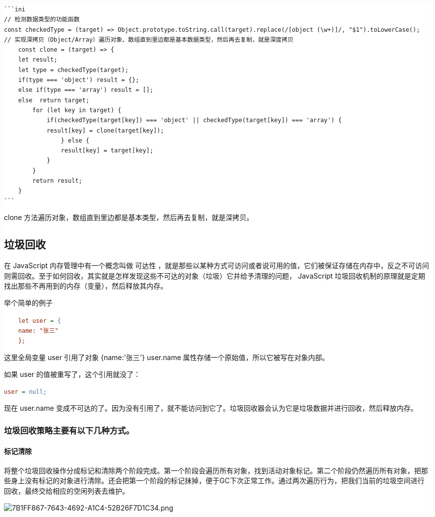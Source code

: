     ```ini
    // 检测数据类型的功能函数
    const checkedType = (target) => Object.prototype.toString.call(target).replace(/[object (\w+)]/, "$1").toLowerCase();
    // 实现深拷贝（Object/Array）遍历对象、数组直到里边都是基本数据类型，然后再去复制，就是深度拷贝
        const clone = (target) => {
        let result;
        let type = checkedType(target);
        if(type === 'object') result = {};
        else if(type === 'array') result = [];
        else  return target;
            for (let key in target) {
                if(checkedType(target[key]) === 'object' || checkedType(target[key]) === 'array') {
                result[key] = clone(target[key]);
                    } else {
                    result[key] = target[key];
                }
            }
            return result;
        }
    ```

clone 方法遍历对象，数组直到里边都是基本类型，然后再去复制，就是深拷贝。

垃圾回收
----

在 JavaScript 内存管理中有一个概念叫做 可达性 ，就是那些以某种方式可访问或者说可用的值，它们被保证存储在内存中，反之不可访问则需回收。至于如何回收，其实就是怎样发现这些不可达的对象（垃圾）它并给予清理的问题， JavaScript 垃圾回收机制的原理就是定期找出那些不再用到的内存（变量），然后释放其内存。

举个简单的例子

```ini
    let user = {
    name: "张三"
    };
```

这里全局变量 user 引用了对象 {name:'张三'} user.name 属性存储一个原始值，所以它被写在对象内部。

如果 user 的值被重写了，这个引用就没了：

```ini
user = null;
```

现在 user.name 变成不可达的了。因为没有引用了，就不能访问到它了。垃圾回收器会认为它是垃圾数据并进行回收，然后释放内存。

### 垃圾回收策略主要有以下几种方式。

#### 标记清除

将整个垃圾回收操作分成标记和清除两个阶段完成。第一个阶段会遍历所有对象，找到活动对象标记。第二个阶段仍然遍历所有对象，把那些身上没有标记的对象进行清除。还会把第一个阶段的标记抹掉，便于GC下次正常工作。通过两次遍历行为，把我们当前的垃圾空间进行回收，最终交给相应的空闲列表去维护。

![7B1FF867-7643-4692-A1C4-52B26F7D1C34.png](/images/jueJin/0d57323cced94b2.png)

